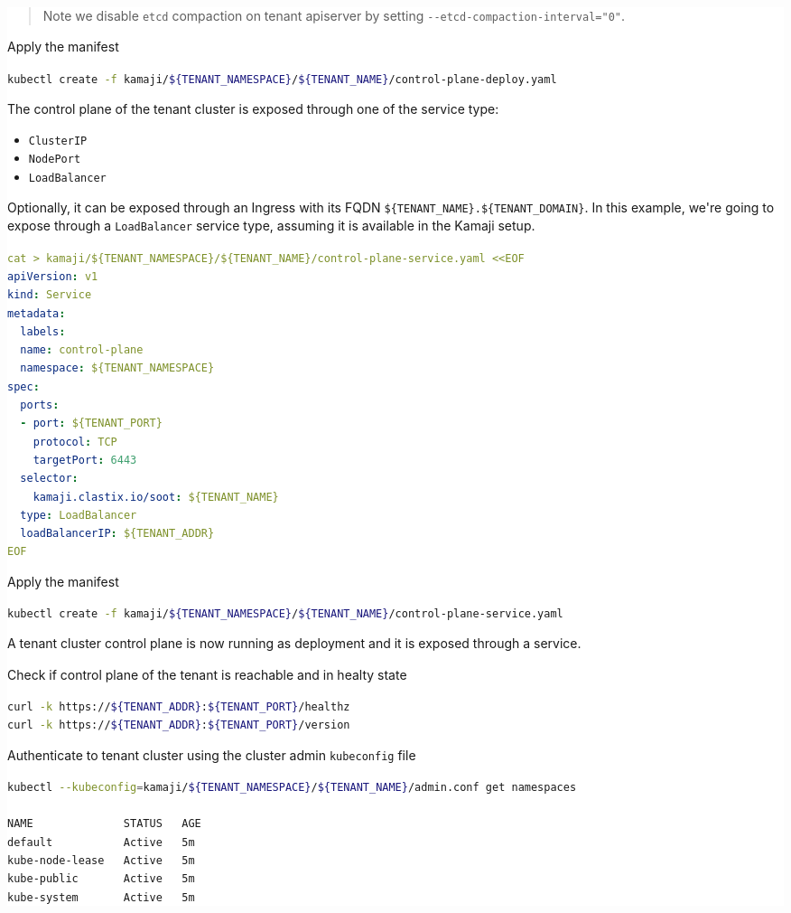 > Note we disable `etcd` compaction on tenant apiserver by setting `--etcd-compaction-interval="0"`.

Apply the manifest

```bash
kubectl create -f kamaji/${TENANT_NAMESPACE}/${TENANT_NAME}/control-plane-deploy.yaml
```

The control plane of the tenant cluster is exposed through one of the service type:

- `ClusterIP`
- `NodePort`
- `LoadBalancer`

Optionally, it can be exposed through an Ingress with its FQDN `${TENANT_NAME}.${TENANT_DOMAIN}`. In this example, we're going to expose through a `LoadBalancer` service type, assuming it is available in the Kamaji setup.


```yaml
cat > kamaji/${TENANT_NAMESPACE}/${TENANT_NAME}/control-plane-service.yaml <<EOF
apiVersion: v1
kind: Service
metadata:
  labels:
  name: control-plane
  namespace: ${TENANT_NAMESPACE}
spec:
  ports:
  - port: ${TENANT_PORT}
    protocol: TCP
    targetPort: 6443
  selector:
    kamaji.clastix.io/soot: ${TENANT_NAME}
  type: LoadBalancer
  loadBalancerIP: ${TENANT_ADDR}
EOF
```

Apply the manifest

```bash
kubectl create -f kamaji/${TENANT_NAMESPACE}/${TENANT_NAME}/control-plane-service.yaml
```

A tenant cluster control plane is now running as deployment and it is exposed through a service.

Check if control plane of the tenant is reachable and in healty state

```bash
curl -k https://${TENANT_ADDR}:${TENANT_PORT}/healthz
curl -k https://${TENANT_ADDR}:${TENANT_PORT}/version
```

Authenticate to tenant cluster using the cluster admin `kubeconfig` file

```bash
kubectl --kubeconfig=kamaji/${TENANT_NAMESPACE}/${TENANT_NAME}/admin.conf get namespaces

NAME              STATUS   AGE
default           Active   5m
kube-node-lease   Active   5m
kube-public       Active   5m
kube-system       Active   5m
```
